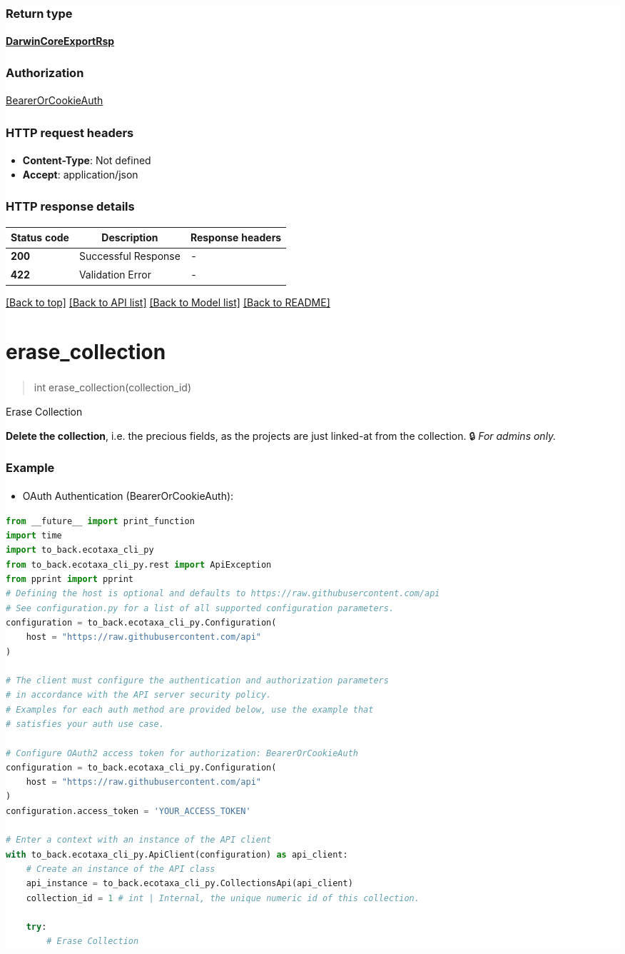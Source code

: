 ### Return type

[**DarwinCoreExportRsp**](DarwinCoreExportRsp.md)

### Authorization

[BearerOrCookieAuth](../README.md#BearerOrCookieAuth)

### HTTP request headers

 - **Content-Type**: Not defined
 - **Accept**: application/json

### HTTP response details
| Status code | Description | Response headers |
|-------------|-------------|------------------|
**200** | Successful Response |  -  |
**422** | Validation Error |  -  |

[[Back to top]](#) [[Back to API list]](../README.md#documentation-for-api-endpoints) [[Back to Model list]](../README.md#documentation-for-models) [[Back to README]](../README.md)

# **erase_collection**
> int erase_collection(collection_id)

Erase Collection

**Delete the collection**,  i.e. the precious fields, as the projects are just linked-at from the collection.  🔒 *For admins only.*

### Example

* OAuth Authentication (BearerOrCookieAuth):
```python
from __future__ import print_function
import time
import to_back.ecotaxa_cli_py
from to_back.ecotaxa_cli_py.rest import ApiException
from pprint import pprint
# Defining the host is optional and defaults to https://raw.githubusercontent.com/api
# See configuration.py for a list of all supported configuration parameters.
configuration = to_back.ecotaxa_cli_py.Configuration(
    host = "https://raw.githubusercontent.com/api"
)

# The client must configure the authentication and authorization parameters
# in accordance with the API server security policy.
# Examples for each auth method are provided below, use the example that
# satisfies your auth use case.

# Configure OAuth2 access token for authorization: BearerOrCookieAuth
configuration = to_back.ecotaxa_cli_py.Configuration(
    host = "https://raw.githubusercontent.com/api"
)
configuration.access_token = 'YOUR_ACCESS_TOKEN'

# Enter a context with an instance of the API client
with to_back.ecotaxa_cli_py.ApiClient(configuration) as api_client:
    # Create an instance of the API class
    api_instance = to_back.ecotaxa_cli_py.CollectionsApi(api_client)
    collection_id = 1 # int | Internal, the unique numeric id of this collection.

    try:
        # Erase Collection
```